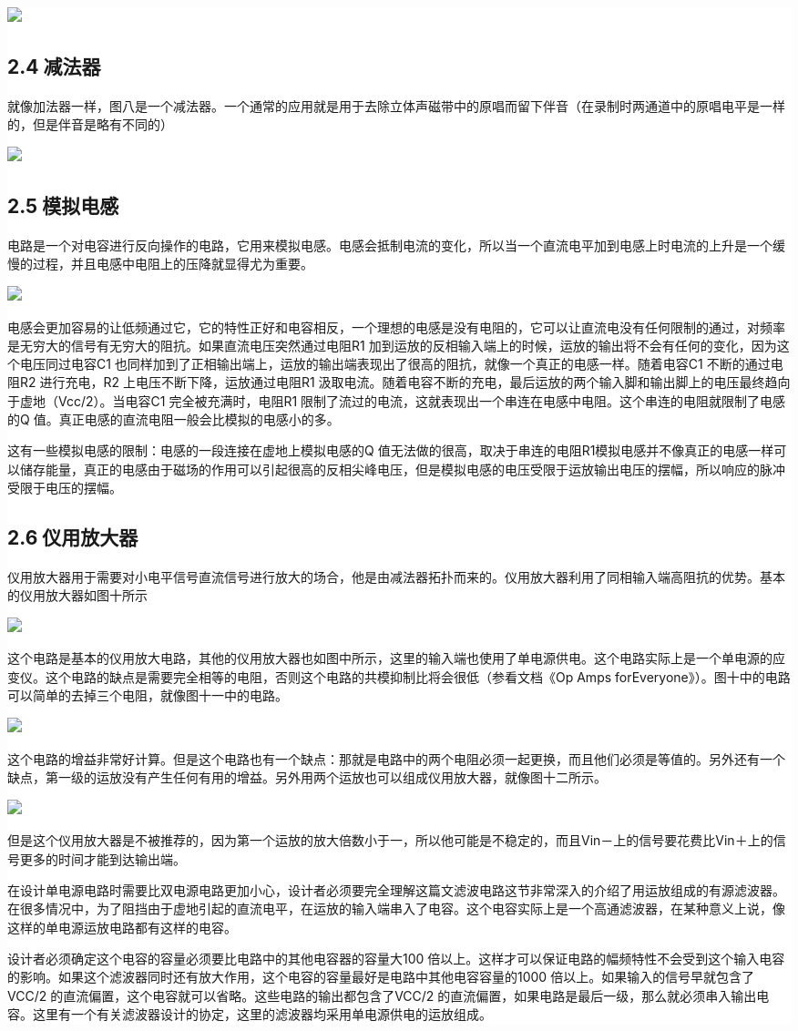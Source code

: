 ![](https://pica.zhimg.com/v2-125ef2f9eaff1e26ce667659dffbad96_1440w.jpg)

## 2.4 减法器

就像加法器一样，图八是一个减法器。一个通常的应用就是用于去除立体声磁带中的原唱而留下伴音（在录制时两通道中的原唱电平是一样的，但是伴音是略有不同的）

  

![](https://pic2.zhimg.com/v2-99faafc4d2fb308969768f572ef2c191_1440w.jpg)

## 2.5 模拟电感

电路是一个对电容进行反向操作的电路，它用来模拟电感。电感会抵制电流的变化，所以当一个直流电平加到电感上时电流的上升是一个缓慢的过程，并且电感中电阻上的压降就显得尤为重要。

![](https://pic4.zhimg.com/v2-465cb7b7702592620bf3ee8315d2f4f3_1440w.jpg)

电感会更加容易的让低频通过它，它的特性正好和电容相反，一个理想的电感是没有电阻的，它可以让直流电没有任何限制的通过，对频率是无穷大的信号有无穷大的阻抗。如果直流电压突然通过电阻R1 加到运放的反相输入端上的时候，运放的输出将不会有任何的变化，因为这个电压同过电容C1 也同样加到了正相输出端上，运放的输出端表现出了很高的阻抗，就像一个真正的电感一样。随着电容C1 不断的通过电阻R2 进行充电，R2 上电压不断下降，运放通过电阻R1 汲取电流。随着电容不断的充电，最后运放的两个输入脚和输出脚上的电压最终趋向于虚地（Vcc/2）。当电容C1 完全被充满时，电阻R1 限制了流过的电流，这就表现出一个串连在电感中电阻。这个串连的电阻就限制了电感的Q 值。真正电感的直流电阻一般会比模拟的电感小的多。

  

这有一些模拟电感的限制：电感的一段连接在虚地上模拟电感的Q 值无法做的很高，取决于串连的电阻R1模拟电感并不像真正的电感一样可以储存能量，真正的电感由于磁场的作用可以引起很高的反相尖峰电压，但是模拟电感的电压受限于运放输出电压的摆幅，所以响应的脉冲受限于电压的摆幅。

## 2.6 仪用放大器

仪用放大器用于需要对小电平信号直流信号进行放大的场合，他是由减法器拓扑而来的。仪用放大器利用了同相输入端高阻抗的优势。基本的仪用放大器如图十所示

![](https://pica.zhimg.com/v2-ce4dde53d580f71de8913ee6f23584c2_1440w.jpg)

这个电路是基本的仪用放大电路，其他的仪用放大器也如图中所示，这里的输入端也使用了单电源供电。这个电路实际上是一个单电源的应变仪。这个电路的缺点是需要完全相等的电阻，否则这个电路的共模抑制比将会很低（参看文档《Op Amps forEveryone》）。图十中的电路可以简单的去掉三个电阻，就像图十一中的电路。

  

![](https://pic2.zhimg.com/v2-d00a0abb36c91c347008cc6e43c4d7f7_1440w.jpg)

这个电路的增益非常好计算。但是这个电路也有一个缺点：那就是电路中的两个电阻必须一起更换，而且他们必须是等值的。另外还有一个缺点，第一级的运放没有产生任何有用的增益。另外用两个运放也可以组成仪用放大器，就像图十二所示。

![](https://pic2.zhimg.com/v2-fc157ebd7f5766b34d59b3f93ca050bf_1440w.jpg)

  

但是这个仪用放大器是不被推荐的，因为第一个运放的放大倍数小于一，所以他可能是不稳定的，而且Vin－上的信号要花费比Vin＋上的信号更多的时间才能到达输出端。

  

  

在设计单电源电路时需要比双电源电路更加小心，设计者必须要完全理解这篇文滤波电路这节非常深入的介绍了用运放组成的有源滤波器。在很多情况中，为了阻挡由于虚地引起的直流电平，在运放的输入端串入了电容。这个电容实际上是一个高通滤波器，在某种意义上说，像这样的单电源运放电路都有这样的电容。

  

设计者必须确定这个电容的容量必须要比电路中的其他电容器的容量大100 倍以上。这样才可以保证电路的幅频特性不会受到这个输入电容的影响。如果这个滤波器同时还有放大作用，这个电容的容量最好是电路中其他电容容量的1000 倍以上。如果输入的信号早就包含了VCC/2 的直流偏置，这个电容就可以省略。这些电路的输出都包含了VCC/2 的直流偏置，如果电路是最后一级，那么就必须串入输出电容。这里有一个有关滤波器设计的协定，这里的滤波器均采用单电源供电的运放组成。

